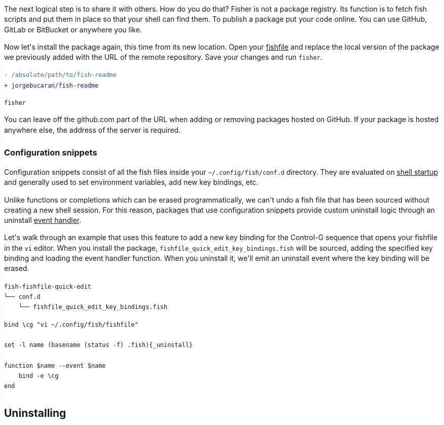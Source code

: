 The next logical step is to share it with others. How do you do that? Fisher is not a package registry. Its function is to fetch fish scripts and put them in place so that your shell can find them. To publish a package put your code online. You can use GitHub, GitLab or BitBucket or anywhere you like.

Now let's install the package again, this time from its new location. Open your [fishfile](#using-the-fishfile) and replace the local version of the package we previously added with the URL of the remote repository. Save your changes and run `fisher`.

```diff
- /absolute/path/to/fish-readme
+ jorgebucaran/fish-readme
```

```
fisher
```

You can leave off the github.com part of the URL when adding or removing packages hosted on GitHub. If your package is hosted anywhere else, the address of the server is required.

### Configuration snippets

Configuration snippets consist of all the fish files inside your `~/.config/fish/conf.d` directory. They are evaluated on [shell startup](http://fishshell.com/docs/current/index.html#initialization) and generally used to set environment variables, add new key bindings, etc.

Unlike functions or completions which can be erased programmatically, we can't undo a fish file that has been sourced without creating a new shell session. For this reason, packages that use configuration snippets provide custom uninstall logic through an uninstall [event handler](https://fishshell.com/docs/current/#event).

Let's walk through an example that uses this feature to add a new key binding for the Control-G sequence that opens your fishfile in the `vi` editor. When you install the package, `fishfile_quick_edit_key_bindings.fish` will be sourced, adding the specified key binding and loading the event handler function. When you uninstall it, we'll emit an uninstall event where the key binding will be erased.

```
fish-fishfile-quick-edit
└── conf.d
    └── fishfile_quick_edit_key_bindings.fish
```

```fish
bind \cg "vi ~/.config/fish/fishfile"

set -l name (basename (status -f) .fish){_uninstall}

function $name --event $name
    bind -e \cg
end
```

## Uninstalling
